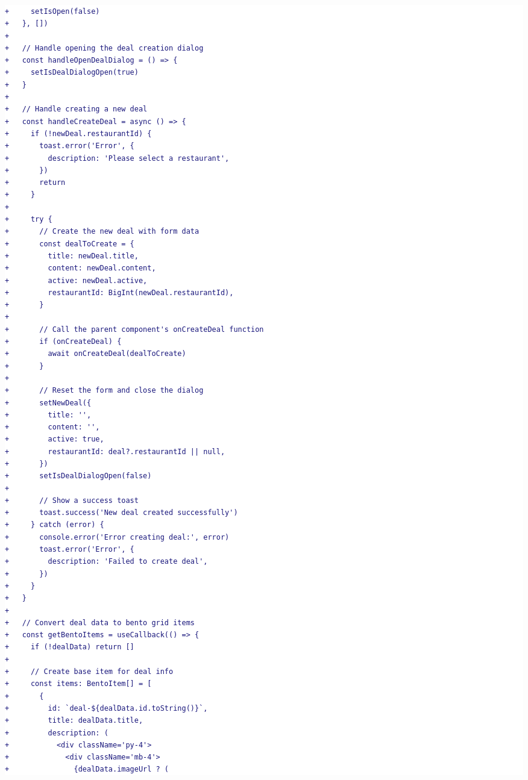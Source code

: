 ```diff
+     setIsOpen(false)
+   }, [])
+ 
+   // Handle opening the deal creation dialog
+   const handleOpenDealDialog = () => {
+     setIsDealDialogOpen(true)
+   }
+ 
+   // Handle creating a new deal
+   const handleCreateDeal = async () => {
+     if (!newDeal.restaurantId) {
+       toast.error('Error', {
+         description: 'Please select a restaurant',
+       })
+       return
+     }
+ 
+     try {
+       // Create the new deal with form data
+       const dealToCreate = {
+         title: newDeal.title,
+         content: newDeal.content,
+         active: newDeal.active,
+         restaurantId: BigInt(newDeal.restaurantId),
+       }
+ 
+       // Call the parent component's onCreateDeal function
+       if (onCreateDeal) {
+         await onCreateDeal(dealToCreate)
+       }
+ 
+       // Reset the form and close the dialog
+       setNewDeal({
+         title: '',
+         content: '',
+         active: true,
+         restaurantId: deal?.restaurantId || null,
+       })
+       setIsDealDialogOpen(false)
+ 
+       // Show a success toast
+       toast.success('New deal created successfully')
+     } catch (error) {
+       console.error('Error creating deal:', error)
+       toast.error('Error', {
+         description: 'Failed to create deal',
+       })
+     }
+   }
+ 
+   // Convert deal data to bento grid items
+   const getBentoItems = useCallback(() => {
+     if (!dealData) return []
+ 
+     // Create base item for deal info
+     const items: BentoItem[] = [
+       {
+         id: `deal-${dealData.id.toString()}`,
+         title: dealData.title,
+         description: (
+           <div className='py-4'>
+             <div className='mb-4'>
+               {dealData.imageUrl ? (
```